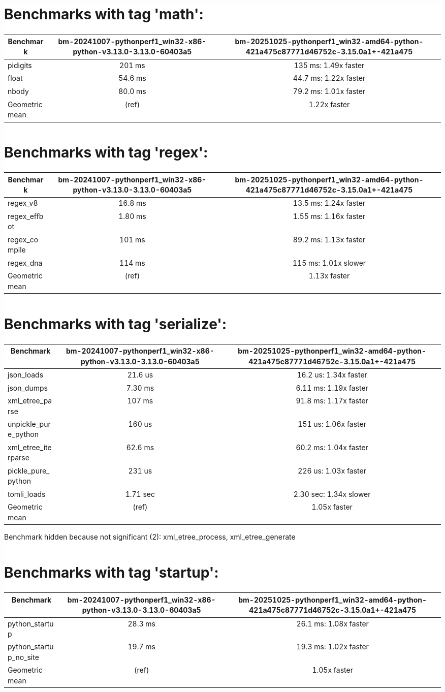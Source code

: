 Benchmarks with tag 'math':
===========================

| Benchmark      | bm-20241007-pythonperf1_win32-x86-python-v3.13.0-3.13.0-60403a5 | bm-20251025-pythonperf1_win32-amd64-python-421a475c87771d46752c-3.15.0a1+-421a475 |
|----------------|:---------------------------------------------------------------:|:---------------------------------------------------------------------------------:|
| pidigits       | 201 ms                                                          | 135 ms: 1.49x faster                                                              |
| float          | 54.6 ms                                                         | 44.7 ms: 1.22x faster                                                             |
| nbody          | 80.0 ms                                                         | 79.2 ms: 1.01x faster                                                             |
| Geometric mean | (ref)                                                           | 1.22x faster                                                                      |

Benchmarks with tag 'regex':
============================

| Benchmark      | bm-20241007-pythonperf1_win32-x86-python-v3.13.0-3.13.0-60403a5 | bm-20251025-pythonperf1_win32-amd64-python-421a475c87771d46752c-3.15.0a1+-421a475 |
|----------------|:---------------------------------------------------------------:|:---------------------------------------------------------------------------------:|
| regex_v8       | 16.8 ms                                                         | 13.5 ms: 1.24x faster                                                             |
| regex_effbot   | 1.80 ms                                                         | 1.55 ms: 1.16x faster                                                             |
| regex_compile  | 101 ms                                                          | 89.2 ms: 1.13x faster                                                             |
| regex_dna      | 114 ms                                                          | 115 ms: 1.01x slower                                                              |
| Geometric mean | (ref)                                                           | 1.13x faster                                                                      |

Benchmarks with tag 'serialize':
================================

| Benchmark            | bm-20241007-pythonperf1_win32-x86-python-v3.13.0-3.13.0-60403a5 | bm-20251025-pythonperf1_win32-amd64-python-421a475c87771d46752c-3.15.0a1+-421a475 |
|----------------------|:---------------------------------------------------------------:|:---------------------------------------------------------------------------------:|
| json_loads           | 21.6 us                                                         | 16.2 us: 1.34x faster                                                             |
| json_dumps           | 7.30 ms                                                         | 6.11 ms: 1.19x faster                                                             |
| xml_etree_parse      | 107 ms                                                          | 91.8 ms: 1.17x faster                                                             |
| unpickle_pure_python | 160 us                                                          | 151 us: 1.06x faster                                                              |
| xml_etree_iterparse  | 62.6 ms                                                         | 60.2 ms: 1.04x faster                                                             |
| pickle_pure_python   | 231 us                                                          | 226 us: 1.03x faster                                                              |
| tomli_loads          | 1.71 sec                                                        | 2.30 sec: 1.34x slower                                                            |
| Geometric mean       | (ref)                                                           | 1.05x faster                                                                      |

Benchmark hidden because not significant (2): xml_etree_process, xml_etree_generate

Benchmarks with tag 'startup':
==============================

| Benchmark              | bm-20241007-pythonperf1_win32-x86-python-v3.13.0-3.13.0-60403a5 | bm-20251025-pythonperf1_win32-amd64-python-421a475c87771d46752c-3.15.0a1+-421a475 |
|------------------------|:---------------------------------------------------------------:|:---------------------------------------------------------------------------------:|
| python_startup         | 28.3 ms                                                         | 26.1 ms: 1.08x faster                                                             |
| python_startup_no_site | 19.7 ms                                                         | 19.3 ms: 1.02x faster                                                             |
| Geometric mean         | (ref)                                                           | 1.05x faster                                                                      |
